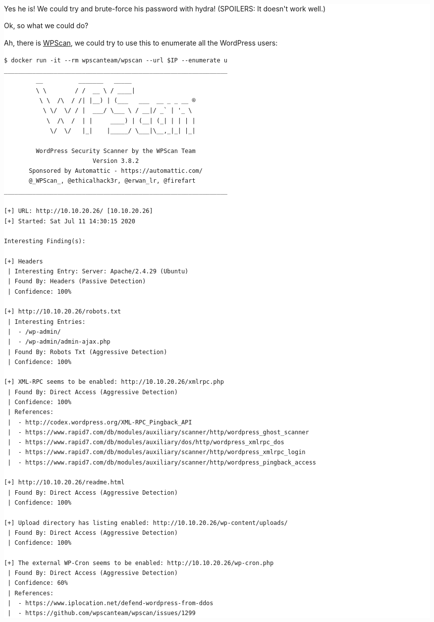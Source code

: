 Yes he is! We could try and brute-force his password with hydra! (SPOILERS: It doesn't work well.)

Ok, so what we could do?

Ah, there is [WPScan](https://github.com/wpscanteam/wpscan), we could try to use this to enumerate all the WordPress users:

```
$ docker run -it --rm wpscanteam/wpscan --url $IP --enumerate u
_______________________________________________________________
         __          _______   _____
         \ \        / /  __ \ / ____|
          \ \  /\  / /| |__) | (___   ___  __ _ _ __ ®
           \ \/  \/ / |  ___/ \___ \ / __|/ _` | '_ \
            \  /\  /  | |     ____) | (__| (_| | | | |
             \/  \/   |_|    |_____/ \___|\__,_|_| |_|

         WordPress Security Scanner by the WPScan Team
                         Version 3.8.2
       Sponsored by Automattic - https://automattic.com/
       @_WPScan_, @ethicalhack3r, @erwan_lr, @firefart
_______________________________________________________________

[+] URL: http://10.10.20.26/ [10.10.20.26]
[+] Started: Sat Jul 11 14:30:15 2020

Interesting Finding(s):

[+] Headers
 | Interesting Entry: Server: Apache/2.4.29 (Ubuntu)
 | Found By: Headers (Passive Detection)
 | Confidence: 100%

[+] http://10.10.20.26/robots.txt
 | Interesting Entries:
 |  - /wp-admin/
 |  - /wp-admin/admin-ajax.php
 | Found By: Robots Txt (Aggressive Detection)
 | Confidence: 100%

[+] XML-RPC seems to be enabled: http://10.10.20.26/xmlrpc.php
 | Found By: Direct Access (Aggressive Detection)
 | Confidence: 100%
 | References:
 |  - http://codex.wordpress.org/XML-RPC_Pingback_API
 |  - https://www.rapid7.com/db/modules/auxiliary/scanner/http/wordpress_ghost_scanner
 |  - https://www.rapid7.com/db/modules/auxiliary/dos/http/wordpress_xmlrpc_dos
 |  - https://www.rapid7.com/db/modules/auxiliary/scanner/http/wordpress_xmlrpc_login
 |  - https://www.rapid7.com/db/modules/auxiliary/scanner/http/wordpress_pingback_access

[+] http://10.10.20.26/readme.html
 | Found By: Direct Access (Aggressive Detection)
 | Confidence: 100%

[+] Upload directory has listing enabled: http://10.10.20.26/wp-content/uploads/
 | Found By: Direct Access (Aggressive Detection)
 | Confidence: 100%

[+] The external WP-Cron seems to be enabled: http://10.10.20.26/wp-cron.php
 | Found By: Direct Access (Aggressive Detection)
 | Confidence: 60%
 | References:
 |  - https://www.iplocation.net/defend-wordpress-from-ddos
 |  - https://github.com/wpscanteam/wpscan/issues/1299

```